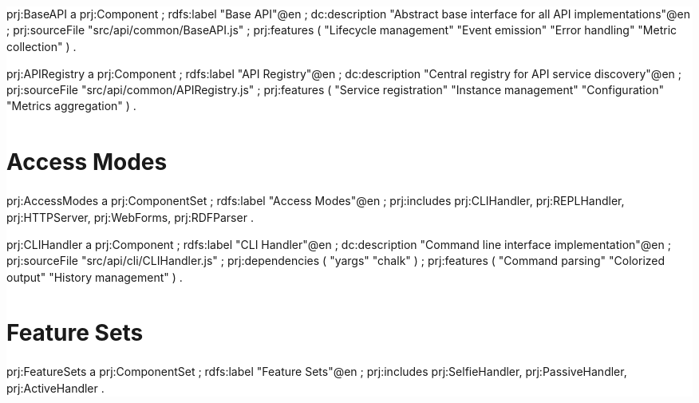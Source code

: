 prj:BaseAPI a prj:Component ;
    rdfs:label "Base API"@en ;
    dc:description "Abstract base interface for all API implementations"@en ;
    prj:sourceFile "src/api/common/BaseAPI.js" ;
    prj:features (
        "Lifecycle management"
        "Event emission"
        "Error handling"
        "Metric collection"
    ) .

prj:APIRegistry a prj:Component ;
    rdfs:label "API Registry"@en ;
    dc:description "Central registry for API service discovery"@en ;
    prj:sourceFile "src/api/common/APIRegistry.js" ;
    prj:features (
        "Service registration"
        "Instance management"
        "Configuration"
        "Metrics aggregation"
    ) .

# Access Modes
prj:AccessModes a prj:ComponentSet ;
    rdfs:label "Access Modes"@en ;
    prj:includes
        prj:CLIHandler,
        prj:REPLHandler,
        prj:HTTPServer,
        prj:WebForms,
        prj:RDFParser .

prj:CLIHandler a prj:Component ;
    rdfs:label "CLI Handler"@en ;
    dc:description "Command line interface implementation"@en ;
    prj:sourceFile "src/api/cli/CLIHandler.js" ;
    prj:dependencies (
        "yargs"
        "chalk"
    ) ;
    prj:features (
        "Command parsing"
        "Colorized output"
        "History management"
    ) .

# Feature Sets
prj:FeatureSets a prj:ComponentSet ;
    rdfs:label "Feature Sets"@en ;
    prj:includes
        prj:SelfieHandler,
        prj:PassiveHandler,
        prj:ActiveHandler .
